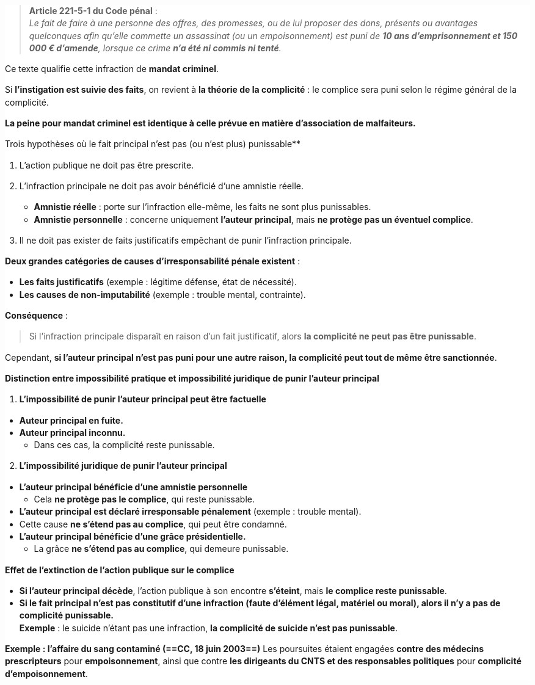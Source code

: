 > **Article 221-5-1 du Code pénal** :  
> *Le fait de faire à une personne des offres, des promesses, ou de lui proposer des dons, présents ou avantages quelconques afin qu’elle commette un assassinat (ou un empoisonnement) est puni de **10 ans d’emprisonnement et 150 000 € d’amende**, lorsque ce crime **n’a été ni commis ni tenté**.*

Ce texte qualifie cette infraction de **mandat criminel**.

Si **l’instigation est suivie des faits**, on revient à **la théorie de la complicité** : le complice sera puni selon le régime général de la complicité.  

**La peine pour mandat criminel est identique à celle prévue en matière d’association de malfaiteurs.**

Trois hypothèses où le fait principal n’est pas (ou n’est plus) punissable**
1. L’action publique ne doit pas être prescrite.
2. L’infraction principale ne doit pas avoir bénéficié d’une amnistie réelle.
	- **Amnistie réelle** : porte sur l’infraction elle-même, les faits ne sont plus punissables.
	- **Amnistie personnelle** : concerne uniquement **l’auteur principal**, mais **ne protège pas un éventuel complice**.

3. Il ne doit pas exister de faits justificatifs empêchant de punir l’infraction principale.

**Deux grandes catégories de causes d’irresponsabilité pénale existent** :
- **Les faits justificatifs** (exemple : légitime défense, état de nécessité).
- **Les causes de non-imputabilité** (exemple : trouble mental, contrainte).

**Conséquence** :
> Si l’infraction principale disparaît en raison d’un fait justificatif, alors **la complicité ne peut pas être punissable**.

Cependant, **si l’auteur principal n’est pas puni pour une autre raison, la complicité peut tout de même être sanctionnée**.

**Distinction entre impossibilité pratique et impossibilité juridique de punir l’auteur principal**

1) **L’impossibilité de punir l’auteur principal peut être factuelle**
- **Auteur principal en fuite.**
- **Auteur principal inconnu.**  
	- Dans ces cas, la complicité reste punissable.

2) **L’impossibilité juridique de punir l’auteur principal**
- **L’auteur principal bénéficie d’une amnistie personnelle**  
	- Cela **ne protège pas le complice**, qui reste punissable.
- **L’auteur principal est déclaré irresponsable pénalement** (exemple : trouble mental).  
- Cette cause **ne s’étend pas au complice**, qui peut être condamné.
- **L’auteur principal bénéficie d’une grâce présidentielle.**  
	- La grâce **ne s’étend pas au complice**, qui demeure punissable.

**Effet de l’extinction de l’action publique sur le complice**
- **Si l’auteur principal décède**, l’action publique à son encontre **s’éteint**, mais **le complice reste punissable**.
- **Si le fait principal n’est pas constitutif d’une infraction (faute d’élément légal, matériel ou moral), alors il n’y a pas de complicité punissable.**  
    **Exemple** : le suicide n’étant pas une infraction, **la complicité de suicide n’est pas punissable**.

**Exemple : l’affaire du sang contaminé (==CC, 18 juin 2003==)**
Les poursuites étaient engagées **contre des médecins prescripteurs** pour **empoisonnement**, ainsi que contre **les dirigeants du CNTS et des responsables politiques** pour **complicité d’empoisonnement**.
